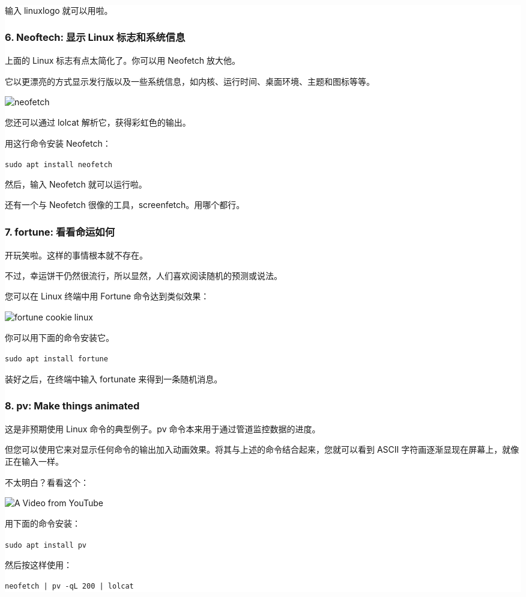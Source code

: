 输入 linuxlogo 就可以用啦。

### 6. Neoftech: 显示 Linux 标志和系统信息

上面的 Linux 标志有点太简化了。你可以用 Neofetch 放大他。

它以更漂亮的方式显示发行版以及一些系统信息，如内核、运行时间、桌面环境、主题和图标等等。

![neofetch][15]

您还可以通过 lolcat 解析它，获得彩虹色的输出。

用这行命令安装 Neofetch：

```
sudo apt install neofetch
```

然后，输入 Neofetch 就可以运行啦。

还有一个与 Neofetch 很像的工具，screenfetch。用哪个都行。

### 7. fortune: 看看命运如何

开玩笑啦。这样的事情根本就不存在。

不过，幸运饼干仍然很流行，所以显然，人们喜欢阅读随机的预测或说法。

您可以在 Linux 终端中用 Fortune 命令达到类似效果：

![fortune cookie linux][16]

你可以用下面的命令安装它。

```
sudo apt install fortune
```

装好之后，在终端中输入 fortunate 来得到一条随机消息。

### 8. pv: Make things animated

这是非预期使用 Linux 命令的典型例子。pv 命令本来用于通过管道监控数据的进度。

但您可以使用它来对显示任何命令的输出加入动画效果。将其与上述的命令结合起来，您就可以看到 ASCII 字符画逐渐显现在屏幕上，就像正在输入一样。

不太明白？看看这个：

![A Video from YouTube][17]

用下面的命令安装：

```
sudo apt install pv
```

然后按这样使用：

```
neofetch | pv -qL 200 | lolcat
```


[#]: subject: "10 Tools to Generate and Have Fun With ASCII Art in Linux Terminal"
[#]: via: "https://itsfoss.com/ascii-art-linux-terminal/"
[#]: author: "Abhishek Prakash https://itsfoss.com/author/abhishek/"
[#]: collector: "lkxed"
[#]: translator: "CoWave-Fall"
[#]: reviewer: " "
[#]: publisher: " "
[#]: url: " "
[a]: https://itsfoss.com/author/abhishek/
[b]: https://github.com/lkxed
[1]: https://itsfoss.com/basic-terminal-tips-ubuntu/
[2]: https://itsfoss.com/wp-content/uploads/2022/07/ascii-art-tools-linux.png
[3]: https://itsfoss.com/wp-content/uploads/2022/07/lolcat.png
[4]: https://itsfoss.com/wp-content/uploads/2022/07/Aewan-initial-layout.png
[5]: https://itsfoss.com/wp-content/uploads/2022/07/aewan-output.png
[6]: https://itsfoss.com/wp-content/uploads/2022/07/cowsay-1.png
[7]: https://itsfoss.com/wp-content/uploads/2022/07/cowsay.png
[8]: https://itsfoss.com/linux-man-page-guide/
[9]: https://itsfoss.com/ascii-image-converter/
[10]: https://itsfoss.com/wp-content/uploads/2022/07/jp2a.png
[11]: https://itsfoss.com/display-linux-logo-in-ascii/
[12]: https://itsfoss.com/tux-trivia/
[13]: https://itsfoss.com/find-which-kernel-version-is-running-in-ubuntu/
[14]: https://itsfoss.com/wp-content/uploads/2022/07/linux-logo.png
[15]: https://itsfoss.com/wp-content/uploads/2022/07/neofetch.png
[16]: https://itsfoss.com/wp-content/uploads/2022/07/fortune-cookie-Linux.png
[17]: https://player.vimeo.com/video/727286686
[18]: https://itsfoss.com/wp-content/uploads/2022/07/cmatrix.png
[19]: https://itsfoss.com/stop-program-linux-terminal/
[20]: https://itsfoss.com/funny-linux-commands/
[21]: https://youtu.be/KqhqgdezPp8
[22]: https://www.youtube.com/c/itsfoss?sub_confirmation=1
[23]: https://itsfoss.com/best-ascii-games/